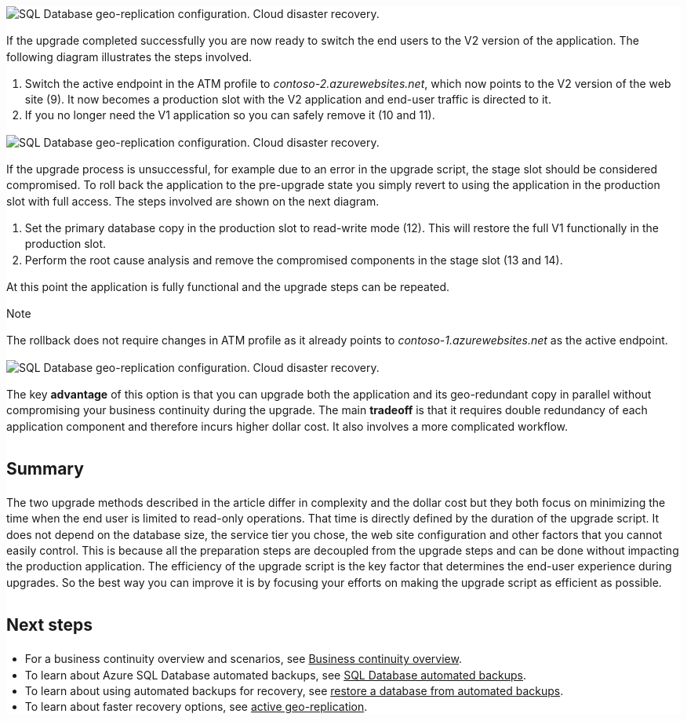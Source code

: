 ![SQL Database geo-replication configuration. Cloud disaster recovery.](media/sql-database-manage-application-rolling-upgrade/Option2-2.png)

If the upgrade completed successfully you are now ready to switch the end users to the V2 version of the application. The following diagram illustrates the steps involved.

1. Switch the active endpoint in the ATM profile to <i>contoso-2.azurewebsites.net</i>, which now points to the V2 version of the web site (9). It now becomes a production slot with the V2 application and end-user traffic is directed to it. 
2. If you no longer need the V1 application so you can safely remove it (10 and 11).  

![SQL Database geo-replication configuration. Cloud disaster recovery.](media/sql-database-manage-application-rolling-upgrade/Option2-3.png)

If the upgrade process is unsuccessful, for example due to an error in the upgrade script, the stage slot should be considered compromised. To roll back the application to the pre-upgrade state you simply revert to using the application in the production slot with full access. The steps involved are shown on the next diagram.    

1. Set the primary database copy in the production slot to read-write mode (12). This will restore the full V1 functionally in the production slot.
2. Perform the root cause analysis and remove the compromised components in the stage slot (13 and 14). 

At this point the application is fully functional and the upgrade steps can be repeated.

> [!NOTE]
> The rollback does not require changes in ATM profile as it already points to  <i>contoso-1.azurewebsites.net</i> as the active endpoint.
> 
> 

![SQL Database geo-replication configuration. Cloud disaster recovery.](media/sql-database-manage-application-rolling-upgrade/Option2-4.png)

The key **advantage** of this option is that you can upgrade both the application and its geo-redundant copy in parallel without compromising your business continuity during the upgrade. The main **tradeoff** is that it requires double redundancy of each application component and therefore incurs higher dollar cost. It also involves a more complicated workflow. 

## Summary
The two upgrade methods described in the article differ in complexity and the dollar cost but they both focus on minimizing the time when the end user is limited to read-only operations. That time is directly defined by the duration of the upgrade script. It does not depend on the database size, the service tier you chose, the web site configuration and other factors that you cannot easily control. This is because all the preparation steps are decoupled from the upgrade steps and can be done without impacting the production application. The efficiency of the upgrade script is the key factor that determines the end-user experience during upgrades. So the best way you can improve it is by focusing your efforts on making the upgrade script as efficient as possible.  

## Next steps
* For a business continuity overview and scenarios, see [Business continuity overview](sql-database-business-continuity.md).
* To learn about Azure SQL Database automated backups, see [SQL Database automated backups](sql-database-automated-backups.md).
* To learn about using automated backups for recovery, see [restore a database from automated backups](sql-database-recovery-using-backups.md).
* To learn about faster recovery options, see [active geo-replication](sql-database-geo-replication-overview.md).


